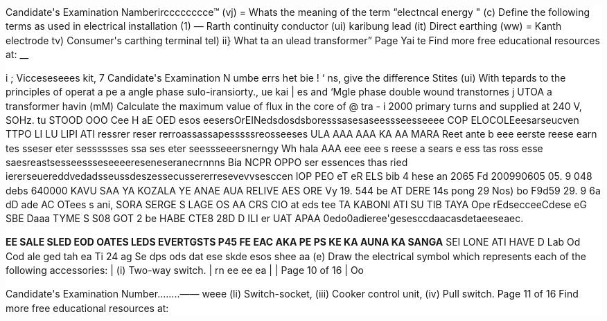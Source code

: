 Candidate's Examination Namberircccccccce™
(vj) = Whats the meaning of the term “electncal energy "
(c) Define the following terms as used in electrical installation
(1) — Rarth continuity conductor
(ui) karibung lead
(it) Direct earthing
(ww) = Kanth electrode tv) Consumer's carthing terminal tel) ii} What ta an ulead transformer”
Page Yai te
Find more free educational resources at: __

i ; Vicceseseees kit, 7
Candidate's Examination N umbe errs het bie
! ‘ ns, give the difference Stites
(ui) With tepards to the principles of operat a pe a angle phase sulo-iransiorty.,
ue kai
| es and
‘Mgle phase double wound transtornes j
UTOA a transformer havin
(mM) Calculate the maximum value of flux in the core of @ tra - i
2000 primary turns and supplied at 240 V, SOHz.
tu
STOOD OOO Cee H aE OED esos eesersOrEINedsdosdsboresssasesaseessseesseeee COP ELOCOLEeesarseucven
TTPO LI LU LIPI ATI ressrer reser rerroassassapesssssreosseeses ULA AAA AAA KA AA
MARA Reet ante b eee eerste reese earn tes sseser eter sesssssses ssa ses eter seessseeersnerngy
Wh hala AAA eee eee s reese a sears e ess tas ross esse saesreastsesseessseseeeereseneseranecrnnns
Bia NCPR OPPO ser essences thas ried iererseuereddvedadsseussdeszessecussererresevevvsesccen
IOP PEO eT eR ELS bib 4 hese an 2065 Fd 200990605 05. 9 048 debs 640000 KAVU SAA YA KOZALA YE ANAE AUA
RELIVE AES ORE Vy 19. 544 be AT DERE 14s pong 29 Nos) bo F9d59 29. 9 6a dD ade AC OTees s ani,
SORA SERGE S LAGE OS AA CRS CIO at eds tee TA KABONI ATI SU TIB TAYA Ope rEdsecceeCdese eG
SBE Daaa TYME S S08 GOT 2 be HABE CTE8 28D D ILI er UAT APAA 0edo0adieree'gesesccdaacasdetaeeseaec.

**EE SALE SLED EOD OATES LEDS EVERTGSTS P45 FE EAC AKA PE PS KE KA AUNA KA SANGA**
SEI LONE ATI HAVE D Lab Od Cod ale ged tah ea Ti 24 ag Se dps ods dat ese skde esos shee aa
(e) Draw the electrical symbol which represents each of the following accessories:
| (i) Two-way switch.
| rn ee ee ea
|
|
Page 10 of 16
|
Oo

Candidate's Examination Number........—— weee
(li) Switch-socket,
(iii) Cooker control unit,
(iv) Pull switch.
Page 11 of 16
Find more free educational resources at:
